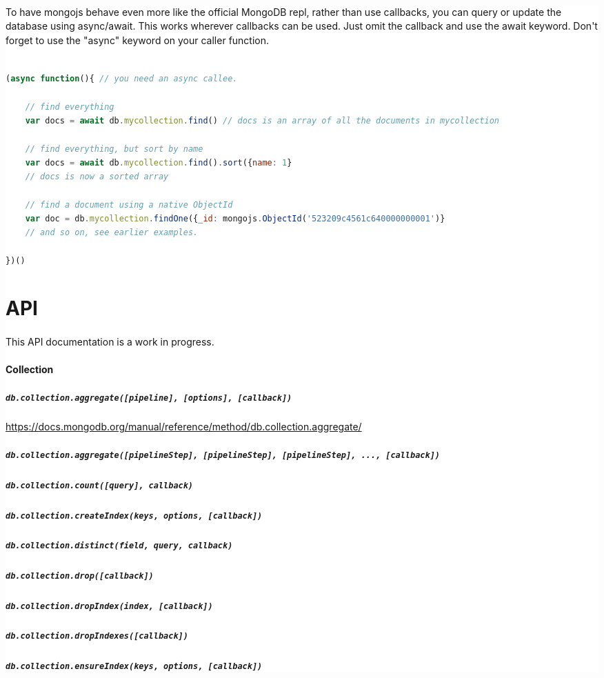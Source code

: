 To have mongojs behave even more like the official MongoDB repl, rather than use callbacks, you can query or update the database using async/await. This works wherever callbacks can be used. Just omit the callback and use the await keyword. Don't forget to use the "async" keyword on your caller function.

```js

(async function(){ // you need an async callee.

	// find everything
	var docs = await db.mycollection.find()	// docs is an array of all the documents in mycollection

	// find everything, but sort by name
	var docs = await db.mycollection.find().sort({name: 1}
	// docs is now a sorted array

	// find a document using a native ObjectId
	var doc = db.mycollection.findOne({_id: mongojs.ObjectId('523209c4561c640000000001')}
	// and so on, see earlier examples.

})()

```

# API

This API documentation is a work in progress.

#### Collection

##### `db.collection.aggregate([pipeline], [options], [callback])`
https://docs.mongodb.org/manual/reference/method/db.collection.aggregate/

##### `db.collection.aggregate([pipelineStep], [pipelineStep], [pipelineStep], ..., [callback])`

##### `db.collection.count([query], callback)`

##### `db.collection.createIndex(keys, options, [callback])`

##### `db.collection.distinct(field, query, callback)`

##### `db.collection.drop([callback])`

##### `db.collection.dropIndex(index, [callback])`

##### `db.collection.dropIndexes([callback])`

##### `db.collection.ensureIndex(keys, options, [callback])`
